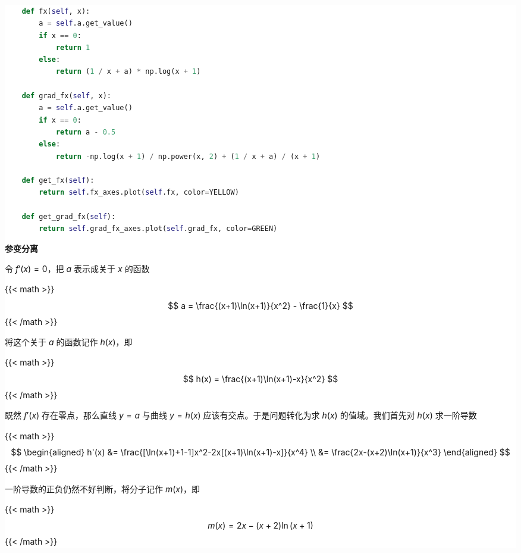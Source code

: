 ```python
    def fx(self, x):
        a = self.a.get_value()
        if x == 0:
            return 1
        else:
            return (1 / x + a) * np.log(x + 1)

    def grad_fx(self, x):
        a = self.a.get_value()
        if x == 0:
            return a - 0.5
        else:
            return -np.log(x + 1) / np.power(x, 2) + (1 / x + a) / (x + 1)

    def get_fx(self):
        return self.fx_axes.plot(self.fx, color=YELLOW)

    def get_grad_fx(self):
        return self.grad_fx_axes.plot(self.grad_fx, color=GREEN)
```

**参变分离**

令 $f'(x)=0$，把 $a$ 表示成关于 $x$ 的函数

{{< math >}}
$$
a = \frac{(x+1)\ln(x+1)}{x^2} - \frac{1}{x}
$$
{{< /math >}}

将这个关于 $a$ 的函数记作 $h(x)$，即

{{< math >}}
$$
h(x) = \frac{(x+1)\ln(x+1)-x}{x^2}
$$
{{< /math >}}

既然 $f'(x)$ 存在零点，那么直线 $y=a$ 与曲线 $y=h(x)$ 应该有交点。于是问题转化为求 $h(x)$ 的值域。我们首先对 $h(x)$ 求一阶导数

{{< math >}}
$$
\begin{aligned}
h'(x) &= \frac{[\ln(x+1)+1-1]x^2-2x[(x+1)\ln(x+1)-x]}{x^4} \\
&= \frac{2x-(x+2)\ln(x+1)}{x^3}
\end{aligned}
$$
{{< /math >}}

一阶导数的正负仍然不好判断，将分子记作 $m(x)$，即

{{< math >}}
$$
m(x) = 2x-(x+2)\ln(x+1)
$$
{{< /math >}}
